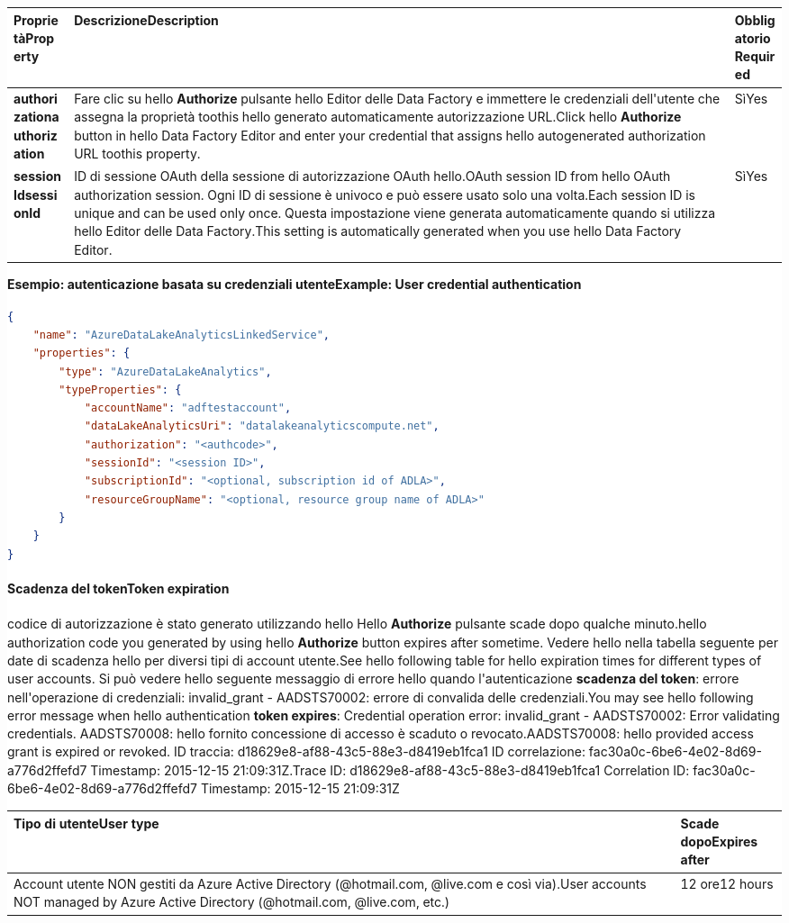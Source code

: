 | <span data-ttu-id="c6d2c-438">Proprietà</span><span class="sxs-lookup"><span data-stu-id="c6d2c-438">Property</span></span> | <span data-ttu-id="c6d2c-439">Descrizione</span><span class="sxs-lookup"><span data-stu-id="c6d2c-439">Description</span></span> | <span data-ttu-id="c6d2c-440">Obbligatorio</span><span class="sxs-lookup"><span data-stu-id="c6d2c-440">Required</span></span> |
|:--- |:--- |:--- |
| <span data-ttu-id="c6d2c-441">**authorization**</span><span class="sxs-lookup"><span data-stu-id="c6d2c-441">**authorization**</span></span> | <span data-ttu-id="c6d2c-442">Fare clic su hello **Authorize** pulsante hello Editor delle Data Factory e immettere le credenziali dell'utente che assegna la proprietà toothis hello generato automaticamente autorizzazione URL.</span><span class="sxs-lookup"><span data-stu-id="c6d2c-442">Click hello **Authorize** button in hello Data Factory Editor and enter your credential that assigns hello autogenerated authorization URL toothis property.</span></span> | <span data-ttu-id="c6d2c-443">Sì</span><span class="sxs-lookup"><span data-stu-id="c6d2c-443">Yes</span></span> |
| <span data-ttu-id="c6d2c-444">**sessionId**</span><span class="sxs-lookup"><span data-stu-id="c6d2c-444">**sessionId**</span></span> | <span data-ttu-id="c6d2c-445">ID di sessione OAuth della sessione di autorizzazione OAuth hello.</span><span class="sxs-lookup"><span data-stu-id="c6d2c-445">OAuth session ID from hello OAuth authorization session.</span></span> <span data-ttu-id="c6d2c-446">Ogni ID di sessione è univoco e può essere usato solo una volta.</span><span class="sxs-lookup"><span data-stu-id="c6d2c-446">Each session ID is unique and can be used only once.</span></span> <span data-ttu-id="c6d2c-447">Questa impostazione viene generata automaticamente quando si utilizza hello Editor delle Data Factory.</span><span class="sxs-lookup"><span data-stu-id="c6d2c-447">This setting is automatically generated when you use hello Data Factory Editor.</span></span> | <span data-ttu-id="c6d2c-448">Sì</span><span class="sxs-lookup"><span data-stu-id="c6d2c-448">Yes</span></span> |

<span data-ttu-id="c6d2c-449">**Esempio: autenticazione basata su credenziali utente**</span><span class="sxs-lookup"><span data-stu-id="c6d2c-449">**Example: User credential authentication**</span></span>
```json
{
    "name": "AzureDataLakeAnalyticsLinkedService",
    "properties": {
        "type": "AzureDataLakeAnalytics",
        "typeProperties": {
            "accountName": "adftestaccount",
            "dataLakeAnalyticsUri": "datalakeanalyticscompute.net",
            "authorization": "<authcode>",
            "sessionId": "<session ID>", 
            "subscriptionId": "<optional, subscription id of ADLA>",
            "resourceGroupName": "<optional, resource group name of ADLA>"
        }
    }
}
```

#### <a name="token-expiration"></a><span data-ttu-id="c6d2c-450">Scadenza del token</span><span class="sxs-lookup"><span data-stu-id="c6d2c-450">Token expiration</span></span>
<span data-ttu-id="c6d2c-451">codice di autorizzazione è stato generato utilizzando hello Hello **Authorize** pulsante scade dopo qualche minuto.</span><span class="sxs-lookup"><span data-stu-id="c6d2c-451">hello authorization code you generated by using hello **Authorize** button expires after sometime.</span></span> <span data-ttu-id="c6d2c-452">Vedere hello nella tabella seguente per date di scadenza hello per diversi tipi di account utente.</span><span class="sxs-lookup"><span data-stu-id="c6d2c-452">See hello following table for hello expiration times for different types of user accounts.</span></span> <span data-ttu-id="c6d2c-453">Si può vedere hello seguente messaggio di errore hello quando l'autenticazione **scadenza del token**: errore nell'operazione di credenziali: invalid_grant - AADSTS70002: errore di convalida delle credenziali.</span><span class="sxs-lookup"><span data-stu-id="c6d2c-453">You may see hello following error message when hello authentication **token expires**: Credential operation error: invalid_grant - AADSTS70002: Error validating credentials.</span></span> <span data-ttu-id="c6d2c-454">AADSTS70008: hello fornito concessione di accesso è scaduto o revocato.</span><span class="sxs-lookup"><span data-stu-id="c6d2c-454">AADSTS70008: hello provided access grant is expired or revoked.</span></span> <span data-ttu-id="c6d2c-455">ID traccia: d18629e8-af88-43c5-88e3-d8419eb1fca1 ID correlazione: fac30a0c-6be6-4e02-8d69-a776d2ffefd7 Timestamp: 2015-12-15 21:09:31Z.</span><span class="sxs-lookup"><span data-stu-id="c6d2c-455">Trace ID: d18629e8-af88-43c5-88e3-d8419eb1fca1 Correlation ID: fac30a0c-6be6-4e02-8d69-a776d2ffefd7 Timestamp: 2015-12-15 21:09:31Z</span></span>

| <span data-ttu-id="c6d2c-456">Tipo di utente</span><span class="sxs-lookup"><span data-stu-id="c6d2c-456">User type</span></span> | <span data-ttu-id="c6d2c-457">Scade dopo</span><span class="sxs-lookup"><span data-stu-id="c6d2c-457">Expires after</span></span> |
|:--- |:--- |
| <span data-ttu-id="c6d2c-458">Account utente NON gestiti da Azure Active Directory (@hotmail.com, @live.com e così via).</span><span class="sxs-lookup"><span data-stu-id="c6d2c-458">User accounts NOT managed by Azure Active Directory (@hotmail.com, @live.com, etc.)</span></span> |<span data-ttu-id="c6d2c-459">12 ore</span><span class="sxs-lookup"><span data-stu-id="c6d2c-459">12 hours</span></span> |